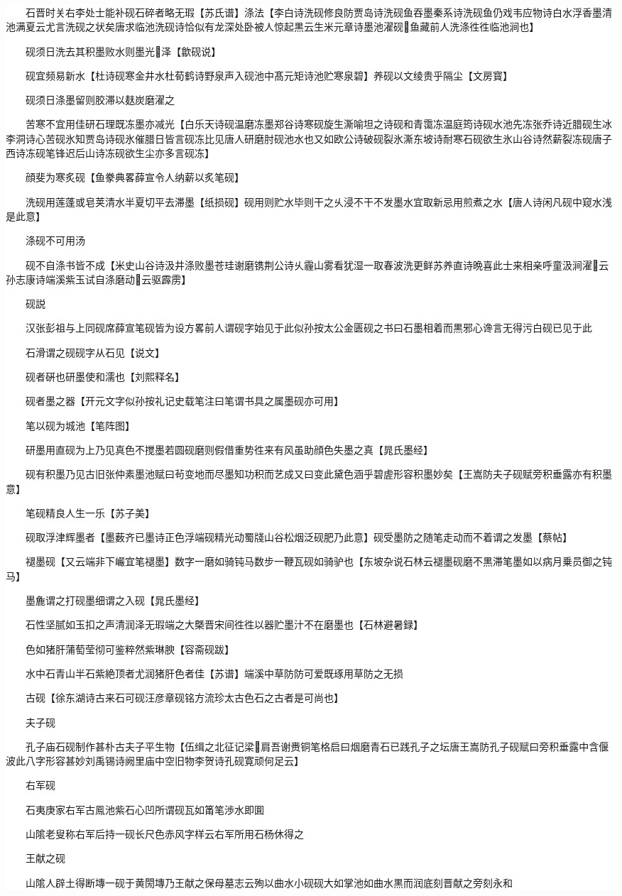 　　石晋时关右李处士能补砚石碎者略无瑕【苏氏谱】涤法【李白诗洗砚修良防贾岛诗洗砚鱼吞墨秦系诗洗砚鱼仍戏韦应物诗白水浮香墨清池满夏云尤言洗砚之状矣唐求临池洗砚诗恰似有龙深处卧被人惊起黒云生米元章诗墨池濯砚鱼藏前人洗涤徃徃临池涧也】

　　砚须日洗去其积墨败水则墨光泽【歙砚说】

　　砚宜频易新水【杜诗砚寒金井水杜荀鹤诗野泉声入砚池中髙元矩诗池贮寒泉碧】养砚以文绫贵乎隔尘【文房寳】

　　砚须日涤墨留则胶滞以麸炭磨濯之

　　苦寒不宜用佳研石理既冻墨亦减光【白乐天诗砚温磨冻墨郑谷诗寒砚旋生澌喻坦之诗砚和青霭冻温庭筠诗砚水池先冻张乔诗近腊砚生冰李洞诗心苦砚氷知贾岛诗砚氷催腊日皆言砚冻比见唐人研磨肘砚池水也又如欧公诗破砚裂氷澌东坡诗耐寒石砚欲生氷山谷诗然薪裂冻砚唐子西诗冻砚笔锋迟后山诗冻砚欲生尘亦多言砚冻】

　　顔斐为寒炙砚【鱼豢典畧薛宣令人纳薪以炙笔砚】

　　洗砚用莲蓬或皂荚清水半夏切平去滞墨【纸损砚】砚用则贮水毕则干之乆浸不干不发墨水宜取新忌用煎煮之水【唐人诗闲凡砚中窥水浅是此意】

　　涤砚不可用汤

　　砚不自涤书皆不成【米史山谷诗汲井涤败墨苍珪谢磨镌荆公诗乆霾山雾看犹湿一取春波洗更鲜苏养直诗晩喜此士来相亲呼童汲涧濯云孙志康诗端溪紫玉试自涤磨动云驱霹雳】

　　砚説

　　汉张彭祖与上同砚席薛宣笔砚皆为设方畧前人谓砚字始见于此似孙按太公金匮砚之书曰石墨相着而黒邪心谗言无得污白砚已见于此

　　石滑谓之砚砚字从石见【说文】

　　砚者硏也研墨使和濡也【刘熙释名】

　　砚者墨之器【开元文字似孙按礼记史载笔注曰笔谓书具之属墨砚亦可用】

　　笔以砚为城池【笔阵图】

　　研墨用直砚为上乃见真色不搅墨若圆砚磨则假借重势徃来有风虽助顔色失墨之真【晁氏墨经】

　　砚有积墨乃见古旧张仲素墨池赋曰茍变地而尽墨知功积而艺成又曰变此黛色涵乎碧虗形容积墨妙矣【王嵩防夫子砚赋旁积垂露亦有积墨意】

　　笔砚精良人生一乐【苏子美】

　　砚取浮津辉墨者【墨薮齐已墨诗正色浮端砚精光动蜀牋山谷松烟泛砚肥乃此意】砚受墨防之随笔走动而不着谓之发墨【蔡帖】

　　褪墨砚【又云端非下巗宜笔褪墨】数字一磨如骑钝马数步一鞭瓦砚如骑驴也【东坡杂说石林云褪墨砚磨不黒滞笔墨如以病月乗员御之钝马】

　　墨麁谓之打砚墨细谓之入砚【晁氏墨经】

　　石性坚腻如玉扣之声清润泽无瑕端之大槩晋宋间徃徃以器贮墨汁不在磨墨也【石林避暑録】

　　色如猪肝蒲萄莹彻可鉴粹然紫琳腴【容斋砚跋】

　　水中石青山半石紫絶顶者尤润猪肝色者佳【苏谱】端溪中草防防可爱既琢用草防之无损

　　古砚【徐东湖诗古来石可砚汪彦章砚铭方流珍太古色石之古者是可尚也】

　　夫子砚

　　孔子庙石砚制作甚朴古夫子平生物【伍缉之北征记梁肩吾谢赉铜笔格启曰烟磨青石已践孔子之坛唐王嵩防孔子砚赋曰旁积垂露中含偃波此八字形容甚妙刘禹锡诗阙里庙中空旧物李贺诗孔砚寛顽何足云】

　　右军砚

　　石夷庚家右军古鳯池紫石心凹所谓砚瓦如筩笔渉水即圎

　　山隂老叟称右军后持一砚长尺色赤风字样云右军所用石杨休得之

　　王献之砚

　　山隂人辟土得断塼一砚于黄閍塼乃王献之保母墓志云殉以曲水小砚砚大如掌池如曲水黒而润底刻晋献之旁刻永和
